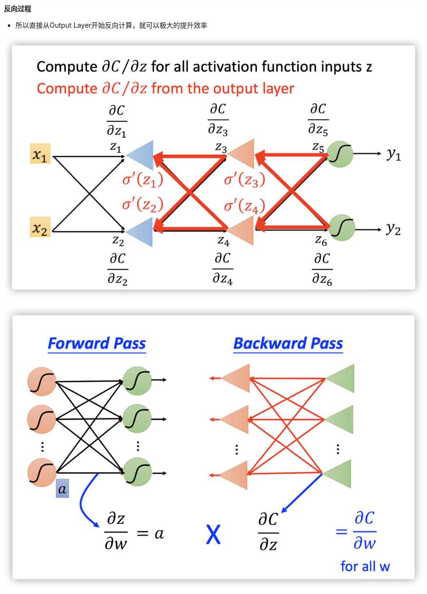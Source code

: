 **反向过程**

- 所以直接从Output Layer开始反向计算，就可以极大的提升效率

![从后往前计算](MachineLearning.assets/从后往前计算.png)

![bp整个流程](MachineLearning.assets/bp整个流程.png)
